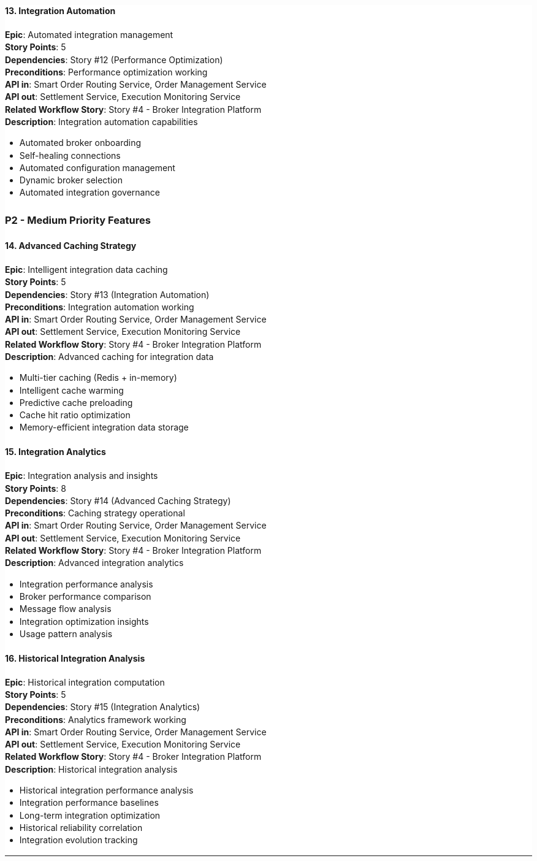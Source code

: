 #### 13. Integration Automation
**Epic**: Automated integration management  
**Story Points**: 5  
**Dependencies**: Story #12 (Performance Optimization)  
**Preconditions**: Performance optimization working  
**API in**: Smart Order Routing Service, Order Management Service  
**API out**: Settlement Service, Execution Monitoring Service  
**Related Workflow Story**: Story #4 - Broker Integration Platform  
**Description**: Integration automation capabilities
- Automated broker onboarding
- Self-healing connections
- Automated configuration management
- Dynamic broker selection
- Automated integration governance

### P2 - Medium Priority Features

#### 14. Advanced Caching Strategy
**Epic**: Intelligent integration data caching  
**Story Points**: 5  
**Dependencies**: Story #13 (Integration Automation)  
**Preconditions**: Integration automation working  
**API in**: Smart Order Routing Service, Order Management Service  
**API out**: Settlement Service, Execution Monitoring Service  
**Related Workflow Story**: Story #4 - Broker Integration Platform  
**Description**: Advanced caching for integration data
- Multi-tier caching (Redis + in-memory)
- Intelligent cache warming
- Predictive cache preloading
- Cache hit ratio optimization
- Memory-efficient integration data storage

#### 15. Integration Analytics
**Epic**: Integration analysis and insights  
**Story Points**: 8  
**Dependencies**: Story #14 (Advanced Caching Strategy)  
**Preconditions**: Caching strategy operational  
**API in**: Smart Order Routing Service, Order Management Service  
**API out**: Settlement Service, Execution Monitoring Service  
**Related Workflow Story**: Story #4 - Broker Integration Platform  
**Description**: Advanced integration analytics
- Integration performance analysis
- Broker performance comparison
- Message flow analysis
- Integration optimization insights
- Usage pattern analysis

#### 16. Historical Integration Analysis
**Epic**: Historical integration computation  
**Story Points**: 5  
**Dependencies**: Story #15 (Integration Analytics)  
**Preconditions**: Analytics framework working  
**API in**: Smart Order Routing Service, Order Management Service  
**API out**: Settlement Service, Execution Monitoring Service  
**Related Workflow Story**: Story #4 - Broker Integration Platform  
**Description**: Historical integration analysis
- Historical integration performance analysis
- Integration performance baselines
- Long-term integration optimization
- Historical reliability correlation
- Integration evolution tracking

---